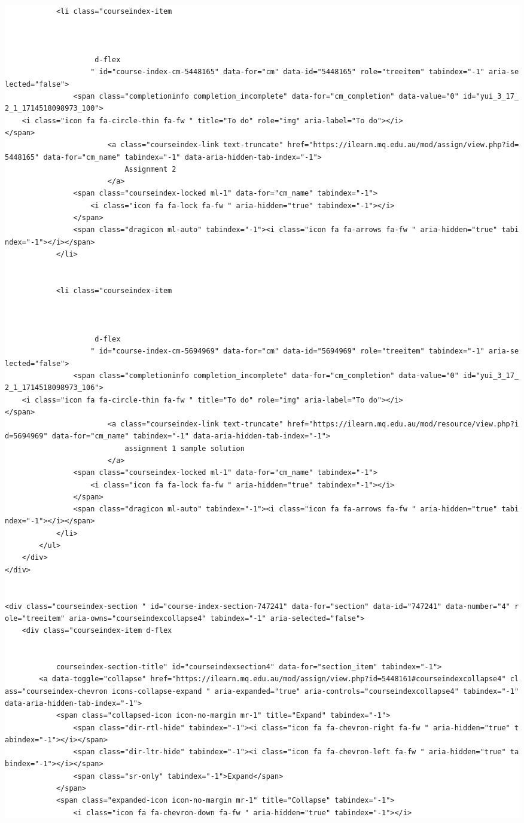 
                <li class="courseindex-item
                        
                        
                        
                         d-flex  
                        " id="course-index-cm-5448165" data-for="cm" data-id="5448165" role="treeitem" tabindex="-1" aria-selected="false">
                    <span class="completioninfo completion_incomplete" data-for="cm_completion" data-value="0" id="yui_3_17_2_1_1714518098973_100">
        <i class="icon fa fa-circle-thin fa-fw " title="To do" role="img" aria-label="To do"></i>
    </span>
                            <a class="courseindex-link text-truncate" href="https://ilearn.mq.edu.au/mod/assign/view.php?id=5448165" data-for="cm_name" tabindex="-1" data-aria-hidden-tab-index="-1">
                                Assignment 2
                            </a>
                    <span class="courseindex-locked ml-1" data-for="cm_name" tabindex="-1">
                        <i class="icon fa fa-lock fa-fw " aria-hidden="true" tabindex="-1"></i>
                    </span>
                    <span class="dragicon ml-auto" tabindex="-1"><i class="icon fa fa-arrows fa-fw " aria-hidden="true" tabindex="-1"></i></span>
                </li>


                <li class="courseindex-item
                        
                        
                        
                         d-flex  
                        " id="course-index-cm-5694969" data-for="cm" data-id="5694969" role="treeitem" tabindex="-1" aria-selected="false">
                    <span class="completioninfo completion_incomplete" data-for="cm_completion" data-value="0" id="yui_3_17_2_1_1714518098973_106">
        <i class="icon fa fa-circle-thin fa-fw " title="To do" role="img" aria-label="To do"></i>
    </span>
                            <a class="courseindex-link text-truncate" href="https://ilearn.mq.edu.au/mod/resource/view.php?id=5694969" data-for="cm_name" tabindex="-1" data-aria-hidden-tab-index="-1">
                                assignment 1 sample solution
                            </a>
                    <span class="courseindex-locked ml-1" data-for="cm_name" tabindex="-1">
                        <i class="icon fa fa-lock fa-fw " aria-hidden="true" tabindex="-1"></i>
                    </span>
                    <span class="dragicon ml-auto" tabindex="-1"><i class="icon fa fa-arrows fa-fw " aria-hidden="true" tabindex="-1"></i></span>
                </li>
            </ul>
        </div>
    </div>


    <div class="courseindex-section " id="course-index-section-747241" data-for="section" data-id="747241" data-number="4" role="treeitem" aria-owns="courseindexcollapse4" tabindex="-1" aria-selected="false">
        <div class="courseindex-item d-flex
                
                
                courseindex-section-title" id="courseindexsection4" data-for="section_item" tabindex="-1">
            <a data-toggle="collapse" href="https://ilearn.mq.edu.au/mod/assign/view.php?id=5448161#courseindexcollapse4" class="courseindex-chevron icons-collapse-expand " aria-expanded="true" aria-controls="courseindexcollapse4" tabindex="-1" data-aria-hidden-tab-index="-1">
                <span class="collapsed-icon icon-no-margin mr-1" title="Expand" tabindex="-1">
                    <span class="dir-rtl-hide" tabindex="-1"><i class="icon fa fa-chevron-right fa-fw " aria-hidden="true" tabindex="-1"></i></span>
                    <span class="dir-ltr-hide" tabindex="-1"><i class="icon fa fa-chevron-left fa-fw " aria-hidden="true" tabindex="-1"></i></span>
                    <span class="sr-only" tabindex="-1">Expand</span>
                </span>
                <span class="expanded-icon icon-no-margin mr-1" title="Collapse" tabindex="-1">
                    <i class="icon fa fa-chevron-down fa-fw " aria-hidden="true" tabindex="-1"></i>